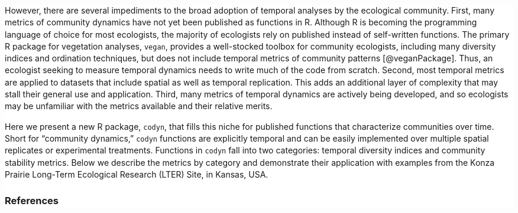 However, there are several impediments to the broad adoption of temporal analyses by the ecological community. First, many metrics of community dynamics have not yet been published as functions in R. Although R is becoming the programming language of choice for most ecologists, the majority of ecologists rely on published instead of self-written functions. The primary R package for vegetation analyses, `vegan`, provides a well-stocked toolbox for community ecologists, including many diversity indices and ordination techniques, but does not include temporal metrics of community patterns [@veganPackage]. Thus, an ecologist seeking to measure temporal dynamics needs to write much of the code from scratch. Second, most temporal metrics are applied to datasets that include spatial as well as temporal replication. This adds an additional layer of complexity that may stall their general use and application. Third, many metrics of temporal dynamics are actively being developed, and so ecologists may be unfamiliar with the metrics available and their relative merits.

Here we present a new R package, `codyn`, that fills this niche for published functions that characterize communities over time. Short for “community dynamics,” `codyn` functions are explicitly temporal and can be easily implemented over multiple spatial replicates or experimental treatments. Functions in `codyn` fall into two categories: temporal diversity indices and community stability metrics. Below we describe the metrics by category and demonstrate their application with examples from the Konza Prairie Long-Term Ecological Research (LTER) Site, in Kansas, USA.

### References 
